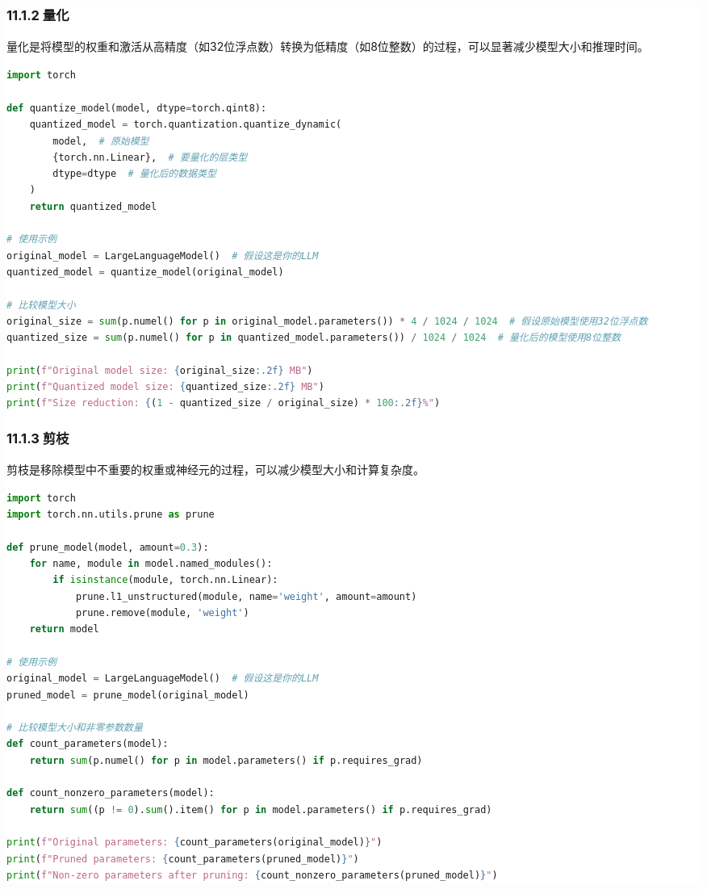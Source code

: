 ### 11.1.2 量化

量化是将模型的权重和激活从高精度（如32位浮点数）转换为低精度（如8位整数）的过程，可以显著减少模型大小和推理时间。

```python
import torch

def quantize_model(model, dtype=torch.qint8):
    quantized_model = torch.quantization.quantize_dynamic(
        model,  # 原始模型
        {torch.nn.Linear},  # 要量化的层类型
        dtype=dtype  # 量化后的数据类型
    )
    return quantized_model

# 使用示例
original_model = LargeLanguageModel()  # 假设这是你的LLM
quantized_model = quantize_model(original_model)

# 比较模型大小
original_size = sum(p.numel() for p in original_model.parameters()) * 4 / 1024 / 1024  # 假设原始模型使用32位浮点数
quantized_size = sum(p.numel() for p in quantized_model.parameters()) / 1024 / 1024  # 量化后的模型使用8位整数

print(f"Original model size: {original_size:.2f} MB")
print(f"Quantized model size: {quantized_size:.2f} MB")
print(f"Size reduction: {(1 - quantized_size / original_size) * 100:.2f}%")
```

### 11.1.3 剪枝

剪枝是移除模型中不重要的权重或神经元的过程，可以减少模型大小和计算复杂度。

```python
import torch
import torch.nn.utils.prune as prune

def prune_model(model, amount=0.3):
    for name, module in model.named_modules():
        if isinstance(module, torch.nn.Linear):
            prune.l1_unstructured(module, name='weight', amount=amount)
            prune.remove(module, 'weight')
    return model

# 使用示例
original_model = LargeLanguageModel()  # 假设这是你的LLM
pruned_model = prune_model(original_model)

# 比较模型大小和非零参数数量
def count_parameters(model):
    return sum(p.numel() for p in model.parameters() if p.requires_grad)

def count_nonzero_parameters(model):
    return sum((p != 0).sum().item() for p in model.parameters() if p.requires_grad)

print(f"Original parameters: {count_parameters(original_model)}")
print(f"Pruned parameters: {count_parameters(pruned_model)}")
print(f"Non-zero parameters after pruning: {count_nonzero_parameters(pruned_model)}")
```
